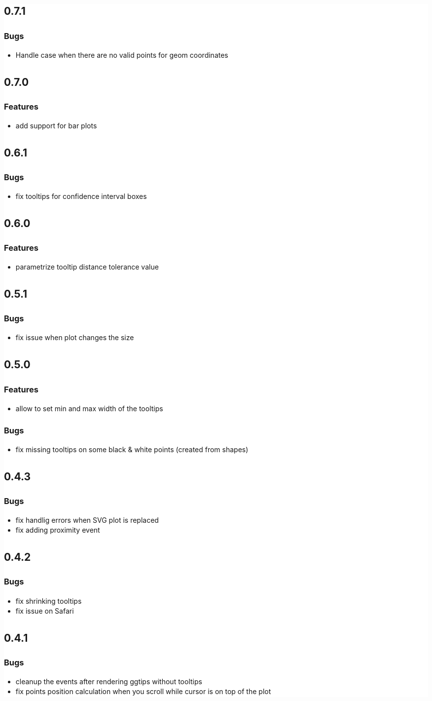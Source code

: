 ## 0.7.1
### Bugs
* Handle case when there are no valid points for geom coordinates

## 0.7.0
### Features
* add support for bar plots

## 0.6.1
### Bugs
* fix tooltips for confidence interval boxes

## 0.6.0
### Features
* parametrize tooltip distance tolerance value

## 0.5.1
### Bugs
* fix issue when plot changes the size

## 0.5.0
### Features
* allow to set min and max width of the tooltips
### Bugs
* fix missing tooltips on some black & white points (created from shapes)

## 0.4.3
### Bugs
* fix handlig errors when SVG plot is replaced
* fix adding proximity event

## 0.4.2
### Bugs
* fix shrinking tooltips
* fix issue on Safari

## 0.4.1
### Bugs
* cleanup the events after rendering ggtips without tooltips
* fix points position calculation when you scroll while cursor is on top of the plot
